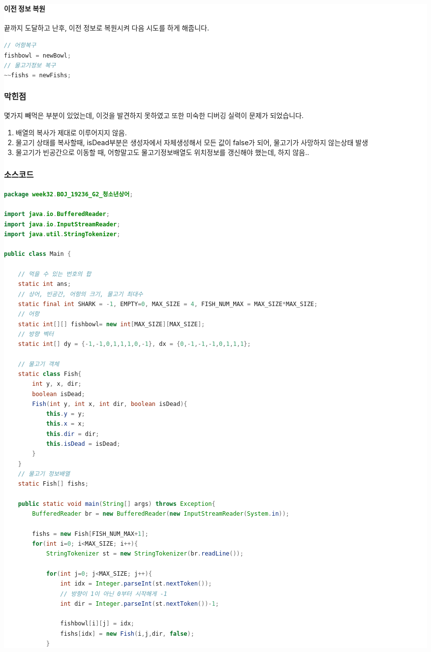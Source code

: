 #### 이전 정보 복원
끝까지 도달하고 난후, 이전 정보로 복원시켜 다음 시도를 하게 해줍니다.

```java
// 어항복구
fishbowl = newBowl;
// 물고기정보 복구
~~fishs = newFishs;
```

### 막힌점
몇가지 빼먹은 부분이 있었는데, 이것을 발견하지 못하였고 또한 미숙한 디버깅 실력이 문제가 되었습니다.
1. 배열의 복사가 제대로 이루어지지 않음.
2. 물고기 상태를 복사할때, isDead부분은 생성자에서 자체생성해서 모든 값이 false가 되어, 물고기가 사망하지 않는상태 발생
3. 물고기가 빈공간으로 이동할 때, 어항말고도 물고기정보배열도 위치정보를 갱신해야 했는데, 하지 않음.. 

### 소스코드
```java
package week32.BOJ_19236_G2_청소년상어;

import java.io.BufferedReader;
import java.io.InputStreamReader;
import java.util.StringTokenizer;

public class Main {

    // 먹을 수 있는 번호의 합
    static int ans;
    // 상어, 빈공간, 어항의 크기, 물고기 최대수
    static final int SHARK = -1, EMPTY=0, MAX_SIZE = 4, FISH_NUM_MAX = MAX_SIZE*MAX_SIZE;
    // 어항
    static int[][] fishbowl= new int[MAX_SIZE][MAX_SIZE];
    // 방향 벡터
    static int[] dy = {-1,-1,0,1,1,1,0,-1}, dx = {0,-1,-1,-1,0,1,1,1};

    // 물고기 객체
    static class Fish{
        int y, x, dir;
        boolean isDead;
        Fish(int y, int x, int dir, boolean isDead){
            this.y = y;
            this.x = x;
            this.dir = dir;
            this.isDead = isDead;
        }
    }
    // 물고기 정보배열
    static Fish[] fishs;

    public static void main(String[] args) throws Exception{
        BufferedReader br = new BufferedReader(new InputStreamReader(System.in));

        fishs = new Fish[FISH_NUM_MAX+1];
        for(int i=0; i<MAX_SIZE; i++){
            StringTokenizer st = new StringTokenizer(br.readLine());

            for(int j=0; j<MAX_SIZE; j++){
                int idx = Integer.parseInt(st.nextToken());
                // 방향이 1이 아닌 0부터 시작해게 -1
                int dir = Integer.parseInt(st.nextToken())-1;

                fishbowl[i][j] = idx;
                fishs[idx] = new Fish(i,j,dir, false);
            }
```